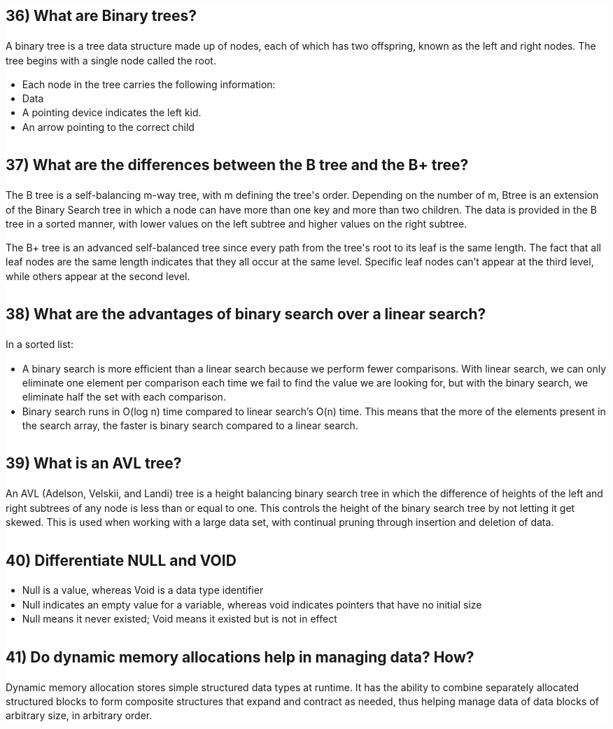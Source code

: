 ## 36) What are Binary trees?
A binary tree is a tree data structure made up of nodes, each of which has two offspring, known as the left and right nodes. The tree begins with a single node called the root.

* Each node in the tree carries the following information:
* Data
* A pointing device indicates the left kid.
* An arrow pointing to the correct child

## 37) What are the differences between the B tree and the B+ tree?
The B tree is a self-balancing m-way tree, with m defining the tree's order. Depending on the number of m, Btree is an extension of the Binary Search tree in which a node can have more than one key and more than two children. The data is provided in the B tree in a sorted manner, with lower values on the left subtree and higher values on the right subtree.

The B+ tree is an advanced self-balanced tree since every path from the tree's root to its leaf is the same length. The fact that all leaf nodes are the same length indicates that they all occur at the same level. Specific leaf nodes can’t appear at the third level, while others appear at the second level.

## 38) What are the advantages of binary search over a linear search?
In a sorted list:

* A binary search is more efficient than a linear search because we perform fewer comparisons. With linear search, we can only eliminate one element per comparison each time we fail to find the value we are looking for, but with the binary search, we eliminate half the set with each comparison.
* Binary search runs in O(log n) time compared to linear search’s O(n) time. This means that the more of the elements present in the search array, the faster is binary search compared to a linear search. 

## 39) What is an AVL tree?
An AVL (Adelson, Velskii, and Landi) tree is a height balancing binary search tree in which the difference of heights of the left and right subtrees of any node is less than or equal to one. This controls the height of the binary search tree by not letting it get skewed. This is used when working with a large data set, with continual pruning through insertion and deletion of data.

## 40) Differentiate NULL and VOID
* Null is a value, whereas Void is a data type identifier 
* Null indicates an empty value for a variable, whereas void indicates pointers that have no initial size 
* Null means it never existed; Void means it existed but is not in effect 

## 41) Do dynamic memory allocations help in managing data? How?
Dynamic memory allocation stores simple structured data types at runtime. It has the ability to combine separately allocated structured blocks to form composite structures that expand and contract as needed, thus helping manage data of data blocks of arbitrary size, in arbitrary order.
